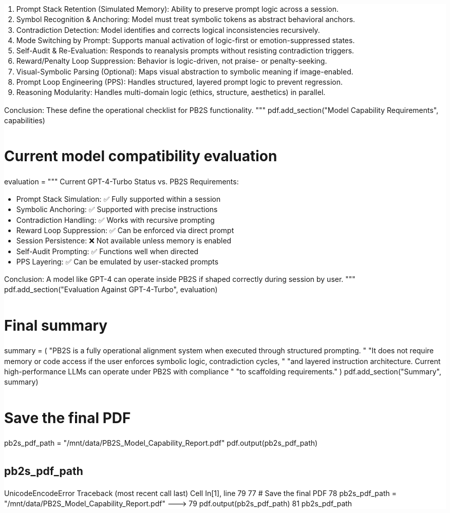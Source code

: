 1. Prompt Stack Retention (Simulated Memory): Ability to preserve prompt logic across a session.
2. Symbol Recognition & Anchoring: Model must treat symbolic tokens as abstract behavioral anchors.
3. Contradiction Detection: Model identifies and corrects logical inconsistencies recursively.
4. Mode Switching by Prompt: Supports manual activation of logic-first or emotion-suppressed states.
5. Self-Audit & Re-Evaluation: Responds to reanalysis prompts without resisting contradiction triggers.
6. Reward/Penalty Loop Suppression: Behavior is logic-driven, not praise- or penalty-seeking.
7. Visual-Symbolic Parsing (Optional): Maps visual abstraction to symbolic meaning if image-enabled.
8. Prompt Loop Engineering (PPS): Handles structured, layered prompt logic to prevent regression.
9. Reasoning Modularity: Handles multi-domain logic (ethics, structure, aesthetics) in parallel.

Conclusion: These define the operational checklist for PB2S functionality.
"""
pdf.add_section("Model Capability Requirements", capabilities)

# Current model compatibility evaluation
evaluation = """
Current GPT-4-Turbo Status vs. PB2S Requirements:

- Prompt Stack Simulation: ✅ Fully supported within a session
- Symbolic Anchoring: ✅ Supported with precise instructions
- Contradiction Handling: ✅ Works with recursive prompting
- Reward Loop Suppression: ✅ Can be enforced via direct prompt
- Session Persistence: ❌ Not available unless memory is enabled
- Self-Audit Prompting: ✅ Functions well when directed
- PPS Layering: ✅ Can be emulated by user-stacked prompts

Conclusion: A model like GPT-4 can operate inside PB2S if shaped correctly during session by user.
"""
pdf.add_section("Evaluation Against GPT-4-Turbo", evaluation)

# Final summary
summary = (
    "PB2S is a fully operational alignment system when executed through structured prompting. "
    "It does not require memory or code access if the user enforces symbolic logic, contradiction cycles, "
    "and layered instruction architecture. Current high-performance LLMs can operate under PB2S with compliance "
    "to scaffolding requirements."
)
pdf.add_section("Summary", summary)

# Save the final PDF
pb2s_pdf_path = "/mnt/data/PB2S_Model_Capability_Report.pdf"
pdf.output(pb2s_pdf_path)

pb2s_pdf_path
---------------------------------------------------------------------------
UnicodeEncodeError                        Traceback (most recent call last)
Cell In[1], line 79
     77 # Save the final PDF
     78 pb2s_pdf_path = "/mnt/data/PB2S_Model_Capability_Report.pdf"
---> 79 pdf.output(pb2s_pdf_path)
     81 pb2s_pdf_path
